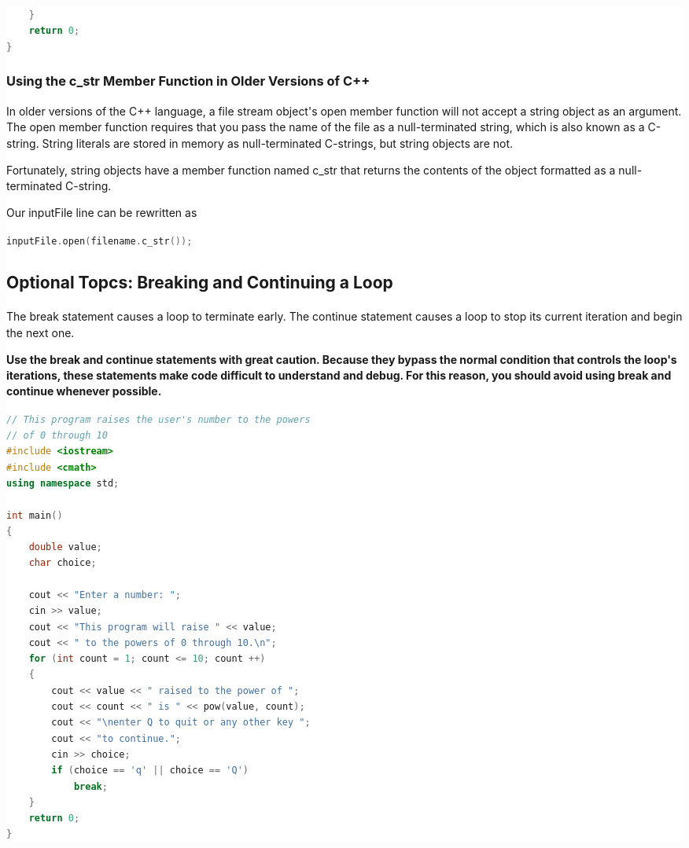 ~~~cpp
    }
    return 0;
}
~~~

### Using the c_str Member Function in Older Versions of C++
In older versions of the C++ language, a file stream object's open member function will not accept a string object as an argument. 
The open member function requires that you pass the name of the file as a null-terminated string, which is also known as a C-string. String literals are stored in memory as null-terminated C-strings, but string objects are not.

Fortunately, string objects have a member function named c_str that returns the contents of the object formatted as a null-terminated C-string. 

Our inputFile line can be rewritten as 
~~~cpp
inputFile.open(filename.c_str());
~~~

## Optional Topcs: Breaking and Continuing a Loop
The break statement causes a loop to terminate early. The continue statement causes a loop to stop its current iteration and begin the next one.

**Use the break and continue statements with great caution. Because they bypass the normal condition that controls the loop's iterations, these statements make code difficult to understand and debug. For this reason, you should avoid using break and continue whenever possible.**

~~~cpp
// This program raises the user's number to the powers
// of 0 through 10
#include <iostream>
#include <cmath>
using namespace std;

int main()
{
    double value;
    char choice;

    cout << "Enter a number: ";
    cin >> value;
    cout << "This program will raise " << value;
    cout << " to the powers of 0 through 10.\n";
    for (int count = 1; count <= 10; count ++)
    {
        cout << value << " raised to the power of ";
        cout << count << " is " << pow(value, count);
        cout << "\nenter Q to quit or any other key ";
        cout << "to continue.";
        cin >> choice;
        if (choice == 'q' || choice == 'Q')
            break;
    }
    return 0;
}
~~~
